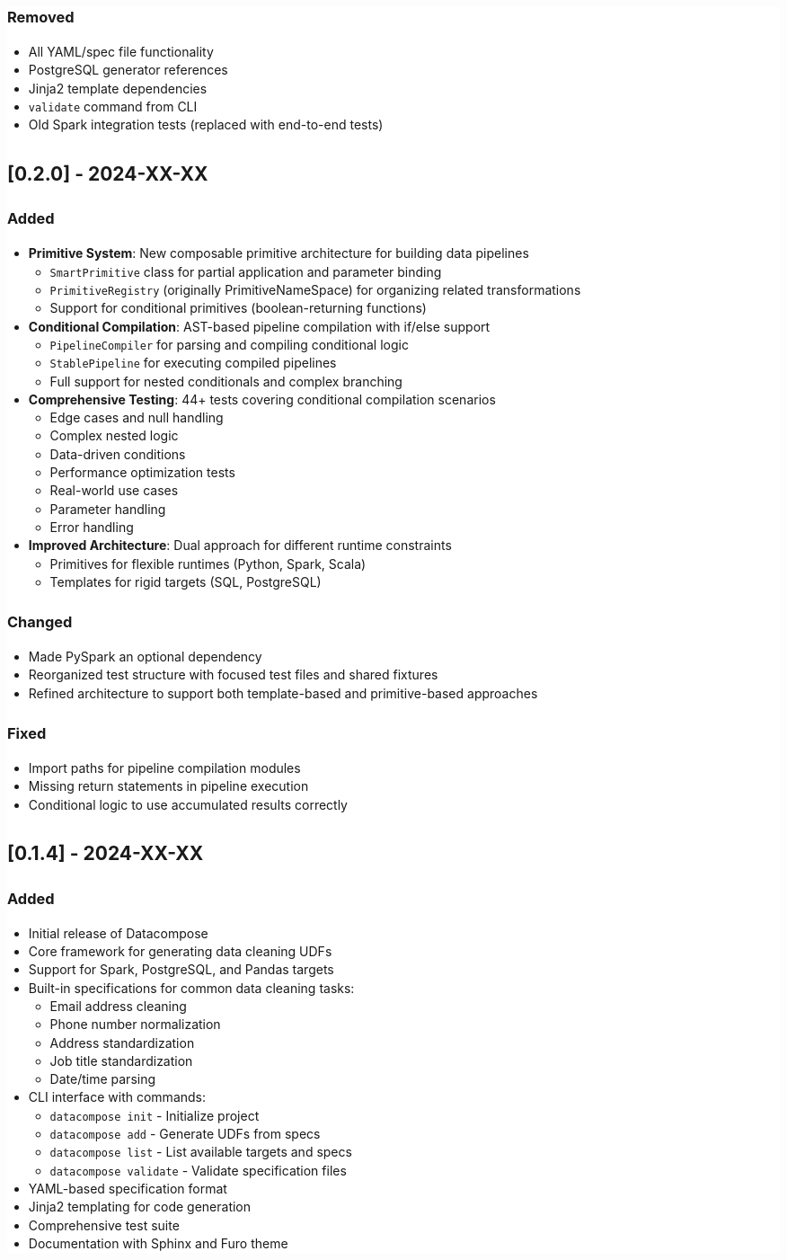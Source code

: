 ### Removed
- All YAML/spec file functionality
- PostgreSQL generator references
- Jinja2 template dependencies
- `validate` command from CLI
- Old Spark integration tests (replaced with end-to-end tests)

## [0.2.0] - 2024-XX-XX

### Added
- **Primitive System**: New composable primitive architecture for building data pipelines
  - `SmartPrimitive` class for partial application and parameter binding
  - `PrimitiveRegistry` (originally PrimitiveNameSpace) for organizing related transformations
  - Support for conditional primitives (boolean-returning functions)
- **Conditional Compilation**: AST-based pipeline compilation with if/else support
  - `PipelineCompiler` for parsing and compiling conditional logic
  - `StablePipeline` for executing compiled pipelines
  - Full support for nested conditionals and complex branching
- **Comprehensive Testing**: 44+ tests covering conditional compilation scenarios
  - Edge cases and null handling
  - Complex nested logic
  - Data-driven conditions
  - Performance optimization tests
  - Real-world use cases
  - Parameter handling
  - Error handling
- **Improved Architecture**: Dual approach for different runtime constraints
  - Primitives for flexible runtimes (Python, Spark, Scala)
  - Templates for rigid targets (SQL, PostgreSQL)

### Changed
- Made PySpark an optional dependency
- Reorganized test structure with focused test files and shared fixtures
- Refined architecture to support both template-based and primitive-based approaches

### Fixed
- Import paths for pipeline compilation modules
- Missing return statements in pipeline execution
- Conditional logic to use accumulated results correctly

## [0.1.4] - 2024-XX-XX

### Added
- Initial release of Datacompose
- Core framework for generating data cleaning UDFs
- Support for Spark, PostgreSQL, and Pandas targets
- Built-in specifications for common data cleaning tasks:
  - Email address cleaning
  - Phone number normalization
  - Address standardization
  - Job title standardization
  - Date/time parsing
- CLI interface with commands:
  - `datacompose init` - Initialize project
  - `datacompose add` - Generate UDFs from specs
  - `datacompose list` - List available targets and specs
  - `datacompose validate` - Validate specification files
- YAML-based specification format
- Jinja2 templating for code generation
- Comprehensive test suite
- Documentation with Sphinx and Furo theme